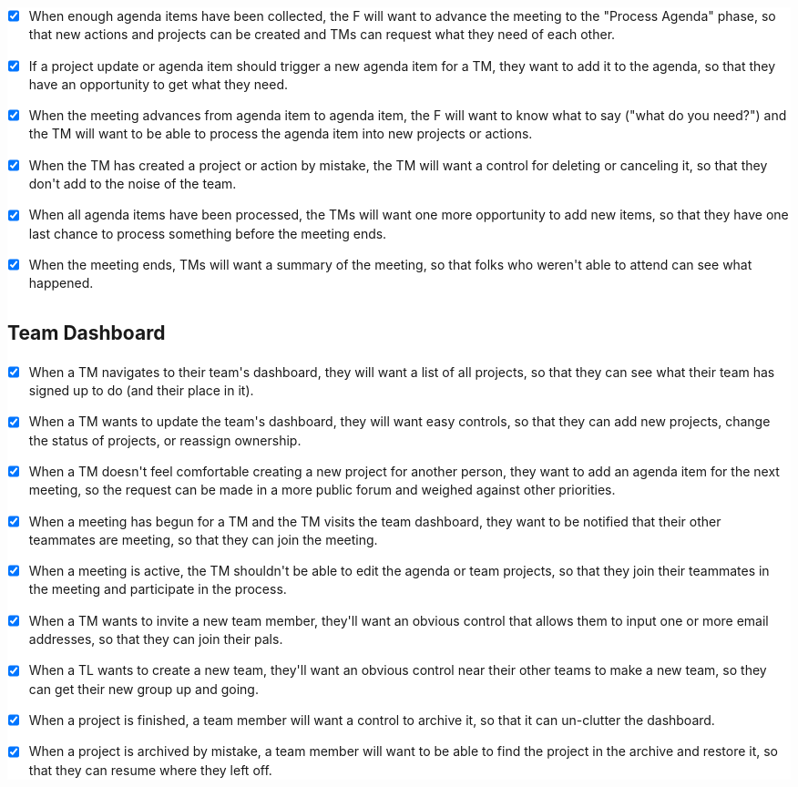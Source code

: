 - [X] When enough agenda items have been collected, the F will want to
advance the meeting to the "Process Agenda" phase, so that new actions and
projects can be created and TMs can request what they need of each other.

- [X] If a project update or agenda item should trigger a new agenda item
for a TM, they want to add it to the agenda, so that they have an opportunity
to get what they need.

- [X] When the meeting advances from agenda item to agenda item, the F will
want to know what to say ("what do you need?") and the TM will want to be
able to process the agenda item into new projects or actions.

- [X] When the TM has created a project or action by mistake, the TM will
want a control for deleting or canceling it, so that they don't add to the
noise of the team.

- [X] When all agenda items have been processed, the TMs will want one more
opportunity to add new items, so that they have one last chance to process
something before the meeting ends.

- [X] When the meeting ends, TMs will want a summary of the meeting, so that
folks who weren't able to attend can see what happened.

## Team Dashboard

- [X] When a TM navigates to their team's dashboard, they will want a list
of all projects, so that they can see what their team has signed up to do
(and their place in it).

- [X] When a TM wants to update the team's dashboard, they will want easy
controls, so that they can add new projects, change the status of projects,
or reassign ownership.

- [X] When a TM doesn't feel comfortable creating a new project for another
person, they want to add an agenda item for the next meeting, so the request
can be made in a more public forum and weighed against other priorities.

- [X] When a meeting has begun for a TM and the TM visits the team dashboard,
they want to be notified that their other teammates are meeting, so that they
can join the meeting.

- [X] When a meeting is active, the TM shouldn't be able to edit the agenda
or team projects, so that they join their teammates in the meeting and
participate in the process.

- [X] When a TM wants to invite a new team member, they'll want an obvious
control that allows them to input one or more email addresses, so that they
can join their pals.

- [X] When a TL wants to create a new team, they'll want an obvious control
near their other teams to make a new team, so they can get their new group up
and going.

- [X] When a project is finished, a team member will want a control to archive
it, so that it can un-clutter the dashboard.

- [X] When a project is archived by mistake, a team member will want to
be able to find the project in the archive and restore it, so that they
can resume where they left off.
